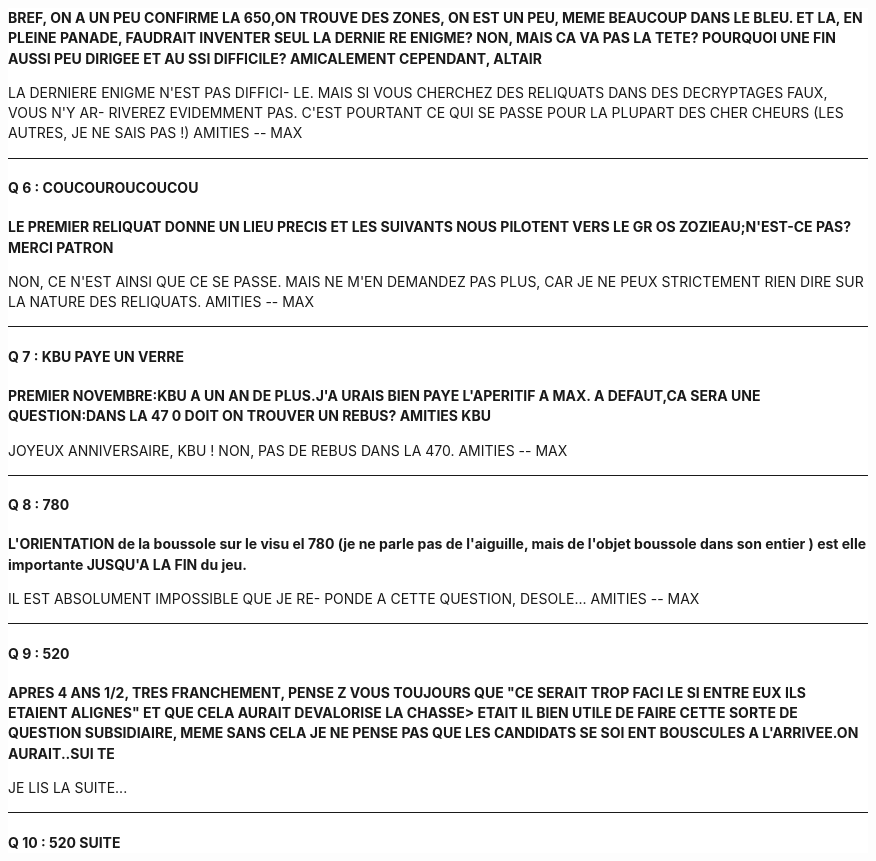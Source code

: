 **BREF, ON A UN PEU CONFIRME LA 650,ON  TROUVE DES
ZONES, ON EST UN PEU, MEME BEAUCOUP DANS LE BLEU. ET LA, EN PLEINE
PANADE, FAUDRAIT INVENTER SEUL LA DERNIE RE ENIGME? NON, MAIS CA VA PAS
LA TETE? POURQUOI UNE FIN AUSSI PEU DIRIGEE ET AU SSI DIFFICILE?
               AMICALEMENT CEPENDANT, ALTAIR**

LA DERNIERE ENIGME N'EST PAS DIFFICI- LE. MAIS SI VOUS
 CHERCHEZ DES RELIQUATS DANS DES DECRYPTAGES FAUX, VOUS N'Y AR- RIVEREZ
EVIDEMMENT PAS. C'EST POURTANT CE QUI SE PASSE POUR LA PLUPART DES CHER
CHEURS (LES AUTRES, JE NE SAIS PAS !) AMITIES -- MAX

---

#### Q 6 : COUCOUROUCOUCOU

**LE PREMIER RELIQUAT DONNE UN LIEU PRECIS ET LES SUIVANTS NOUS PILOTENT VERS LE GR OS ZOZIEAU;N'EST-CE PAS? MERCI PATRON**

NON, CE N'EST AINSI QUE CE SE PASSE. MAIS NE M'EN
DEMANDEZ PAS PLUS, CAR JE NE PEUX STRICTEMENT RIEN DIRE SUR LA NATURE
DES RELIQUATS. AMITIES -- MAX

---

#### Q 7 : KBU PAYE UN VERRE

**PREMIER NOVEMBRE:KBU A UN AN DE PLUS.J'A URAIS BIEN
PAYE L'APERITIF A MAX.        A DEFAUT,CA SERA UNE QUESTION:DANS LA 47 0
 DOIT ON TROUVER UN REBUS?               AMITIES  KBU**

JOYEUX ANNIVERSAIRE, KBU !  NON, PAS DE REBUS DANS LA 470.  AMITIES -- MAX

---

#### Q 8 : 780

**L'ORIENTATION de la boussole sur le visu el 780 (je ne
 parle pas de l'aiguille, mais de l'objet boussole dans son entier ) est
 elle importante JUSQU'A LA FIN du  jeu.**

IL EST ABSOLUMENT IMPOSSIBLE QUE JE RE- PONDE A CETTE QUESTION, DESOLE... AMITIES -- MAX

---

#### Q 9 : 520

**APRES 4 ANS 1/2, TRES FRANCHEMENT, PENSE Z VOUS
TOUJOURS QUE "CE SERAIT TROP FACI LE SI ENTRE EUX ILS ETAIENT ALIGNES"
ET  QUE CELA AURAIT DEVALORISE LA CHASSE&gt; ETAIT IL BIEN UTILE DE
FAIRE CETTE SORTE DE QUESTION SUBSIDIAIRE, MEME SANS CELA  JE NE PENSE
PAS QUE LES CANDIDATS SE SOI ENT BOUSCULES A L'ARRIVEE.ON AURAIT..SUI TE**

JE LIS LA SUITE...

---

#### Q 10 : 520 SUITE
